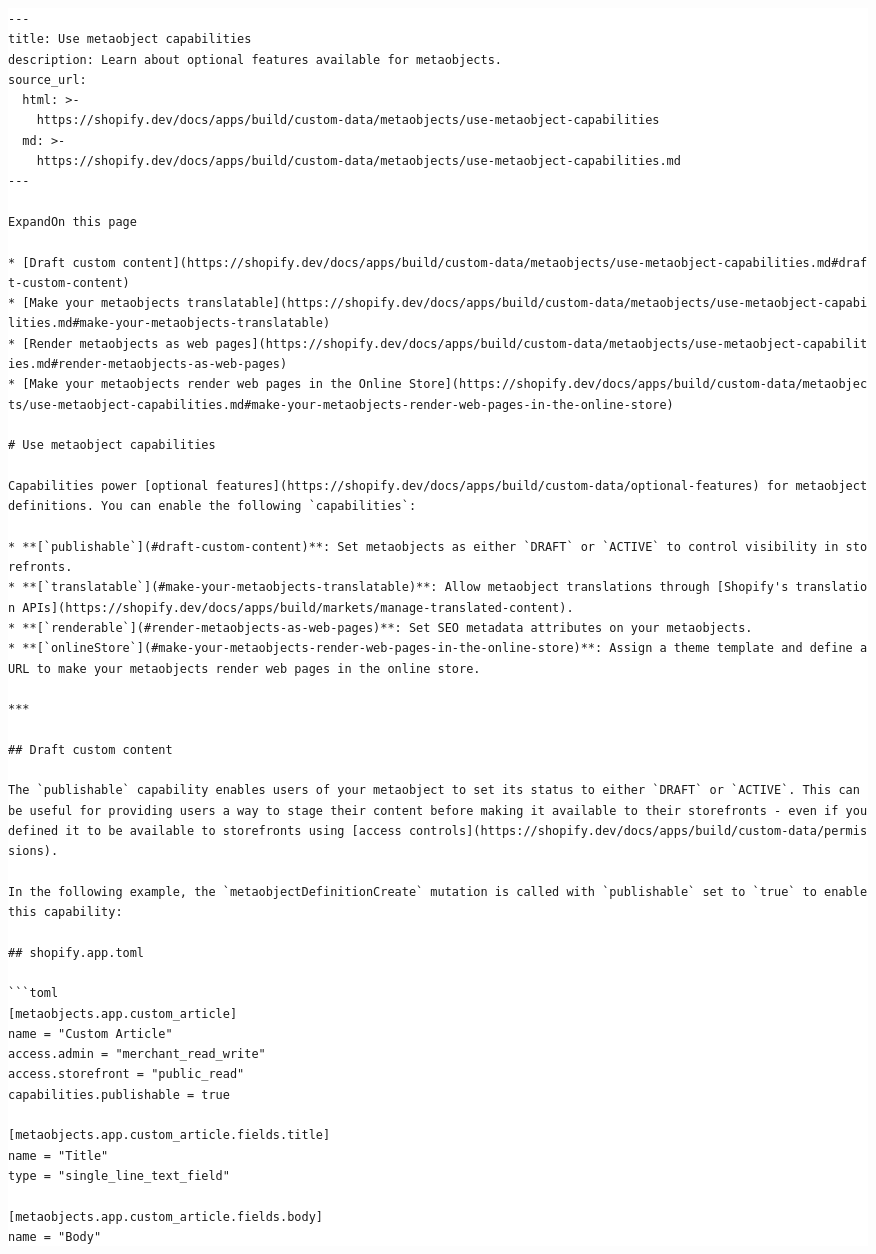 ````
---
title: Use metaobject capabilities
description: Learn about optional features available for metaobjects.
source_url:
  html: >-
    https://shopify.dev/docs/apps/build/custom-data/metaobjects/use-metaobject-capabilities
  md: >-
    https://shopify.dev/docs/apps/build/custom-data/metaobjects/use-metaobject-capabilities.md
---

ExpandOn this page

* [Draft custom content](https://shopify.dev/docs/apps/build/custom-data/metaobjects/use-metaobject-capabilities.md#draft-custom-content)
* [Make your metaobjects translatable](https://shopify.dev/docs/apps/build/custom-data/metaobjects/use-metaobject-capabilities.md#make-your-metaobjects-translatable)
* [Render metaobjects as web pages](https://shopify.dev/docs/apps/build/custom-data/metaobjects/use-metaobject-capabilities.md#render-metaobjects-as-web-pages)
* [Make your metaobjects render web pages in the Online Store](https://shopify.dev/docs/apps/build/custom-data/metaobjects/use-metaobject-capabilities.md#make-your-metaobjects-render-web-pages-in-the-online-store)

# Use metaobject capabilities

Capabilities power [optional features](https://shopify.dev/docs/apps/build/custom-data/optional-features) for metaobject definitions. You can enable the following `capabilities`:

* **[`publishable`](#draft-custom-content)**: Set metaobjects as either `DRAFT` or `ACTIVE` to control visibility in storefronts.
* **[`translatable`](#make-your-metaobjects-translatable)**: Allow metaobject translations through [Shopify's translation APIs](https://shopify.dev/docs/apps/build/markets/manage-translated-content).
* **[`renderable`](#render-metaobjects-as-web-pages)**: Set SEO metadata attributes on your metaobjects.
* **[`onlineStore`](#make-your-metaobjects-render-web-pages-in-the-online-store)**: Assign a theme template and define a URL to make your metaobjects render web pages in the online store.

***

## Draft custom content

The `publishable` capability enables users of your metaobject to set its status to either `DRAFT` or `ACTIVE`. This can be useful for providing users a way to stage their content before making it available to their storefronts - even if you defined it to be available to storefronts using [access controls](https://shopify.dev/docs/apps/build/custom-data/permissions).

In the following example, the `metaobjectDefinitionCreate` mutation is called with `publishable` set to `true` to enable this capability:

## shopify.app.toml

```toml
[metaobjects.app.custom_article]
name = "Custom Article"
access.admin = "merchant_read_write"
access.storefront = "public_read"
capabilities.publishable = true

[metaobjects.app.custom_article.fields.title]
name = "Title"
type = "single_line_text_field"

[metaobjects.app.custom_article.fields.body]
name = "Body"
````